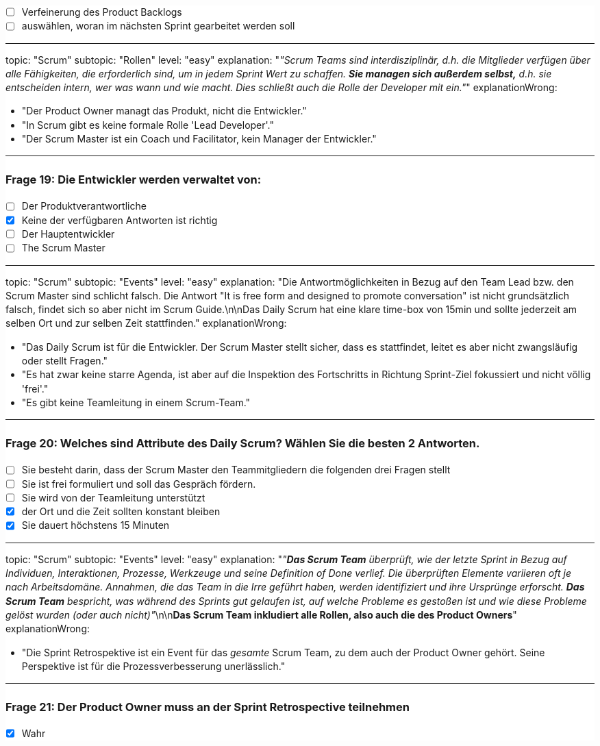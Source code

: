 - [ ] Verfeinerung des Product Backlogs
- [ ] auswählen, woran im nächsten Sprint gearbeitet werden soll

---
topic: "Scrum"
subtopic: "Rollen"
level: "easy"
explanation: "*\"Scrum Teams sind interdisziplinär, d.h. die Mitglieder verfügen über alle Fähigkeiten, die erforderlich sind, um in jedem Sprint Wert zu schaffen. **Sie managen sich außerdem selbst,** d.h. sie entscheiden intern, wer was wann und wie macht. Dies schließt auch die Rolle der Developer mit ein.\"*"
explanationWrong:
  - "Der Product Owner managt das Produkt, nicht die Entwickler."
  - "In Scrum gibt es keine formale Rolle 'Lead Developer'."
  - "Der Scrum Master ist ein Coach und Facilitator, kein Manager der Entwickler."
---
### Frage 19: Die Entwickler werden verwaltet von:
- [ ] Der Produktverantwortliche
- [x] Keine der verfügbaren Antworten ist richtig
- [ ] Der Hauptentwickler
- [ ] The Scrum Master

---
topic: "Scrum"
subtopic: "Events"
level: "easy"
explanation: "Die Antwortmöglichkeiten in Bezug auf den Team Lead bzw. den Scrum Master sind schlicht falsch. Die Antwort \"It is free form and designed to promote conversation\" ist nicht grundsätzlich falsch, findet sich so aber nicht im Scrum Guide.\n\nDas Daily Scrum hat eine klare time-box von 15min und sollte jederzeit am selben Ort und zur selben Zeit stattfinden."
explanationWrong:
  - "Das Daily Scrum ist für die Entwickler. Der Scrum Master stellt sicher, dass es stattfindet, leitet es aber nicht zwangsläufig oder stellt Fragen."
  - "Es hat zwar keine starre Agenda, ist aber auf die Inspektion des Fortschritts in Richtung Sprint-Ziel fokussiert und nicht völlig 'frei'."
  - "Es gibt keine Teamleitung in einem Scrum-Team."
---
### Frage 20: Welches sind Attribute des Daily Scrum? Wählen Sie die besten 2 Antworten.
- [ ] Sie besteht darin, dass der Scrum Master den Teammitgliedern die folgenden drei Fragen stellt
- [ ] Sie ist frei formuliert und soll das Gespräch fördern.
- [ ] Sie wird von der Teamleitung unterstützt
- [x] der Ort und die Zeit sollten konstant bleiben
- [x] Sie dauert höchstens 15 Minuten

---
topic: "Scrum"
subtopic: "Events"
level: "easy"
explanation: "*\"**Das Scrum Team** überprüft, wie der letzte Sprint in Bezug auf Individuen, Interaktionen, Prozesse, Werkzeuge und seine Definition of Done verlief. Die überprüften Elemente variieren oft je nach Arbeitsdomäne. Annahmen, die das Team in die Irre geführt haben, werden identifiziert und ihre Ursprünge erforscht. **Das Scrum Team** bespricht, was während des Sprints gut gelaufen ist, auf welche Probleme es gestoßen ist und wie diese Probleme gelöst wurden (oder auch nicht)\"*\n\n**Das Scrum Team inkludiert alle Rollen, also auch die des Product Owners**"
explanationWrong:
  - "Die Sprint Retrospektive ist ein Event für das *gesamte* Scrum Team, zu dem auch der Product Owner gehört. Seine Perspektive ist für die Prozessverbesserung unerlässlich."
---
### Frage 21: Der Product Owner muss an der Sprint Retrospective teilnehmen
- [x] Wahr